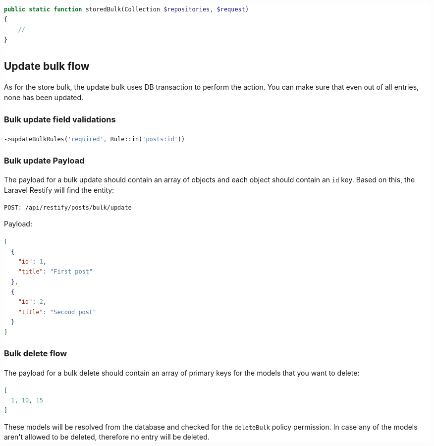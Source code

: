 ```php
public static function storedBulk(Collection $repositories, $request)
{
    //
}
```

## Update bulk flow

As for the store bulk, the update bulk uses DB transaction to perform the action. You can make sure that even out of all
entries, none has been updated.

### Bulk update field validations

```php
->updateBulkRules('required', Rule::in('posts:id'))
```

### Bulk update Payload

The payload for a bulk update should contain an array of objects and each object should contain an `id` key. Based on this,
the Laravel Restify will find the entity:

```http request
POST: /api/restify/posts/bulk/update
```

Payload:

```json
[
  {
    "id": 1,
    "title": "First post"
  },
  {
    "id": 2,
    "title": "Second post"
  }
]
```

### Bulk delete flow

The payload for a bulk delete should contain an array of primary keys for the models that you want to delete: 

```json
[
  1, 10, 15
]
```

These models will be resolved from the database and checked for the `deleteBulk` policy permission. In case any of the models aren't allowed to be deleted, therefore no entry will be deleted.
